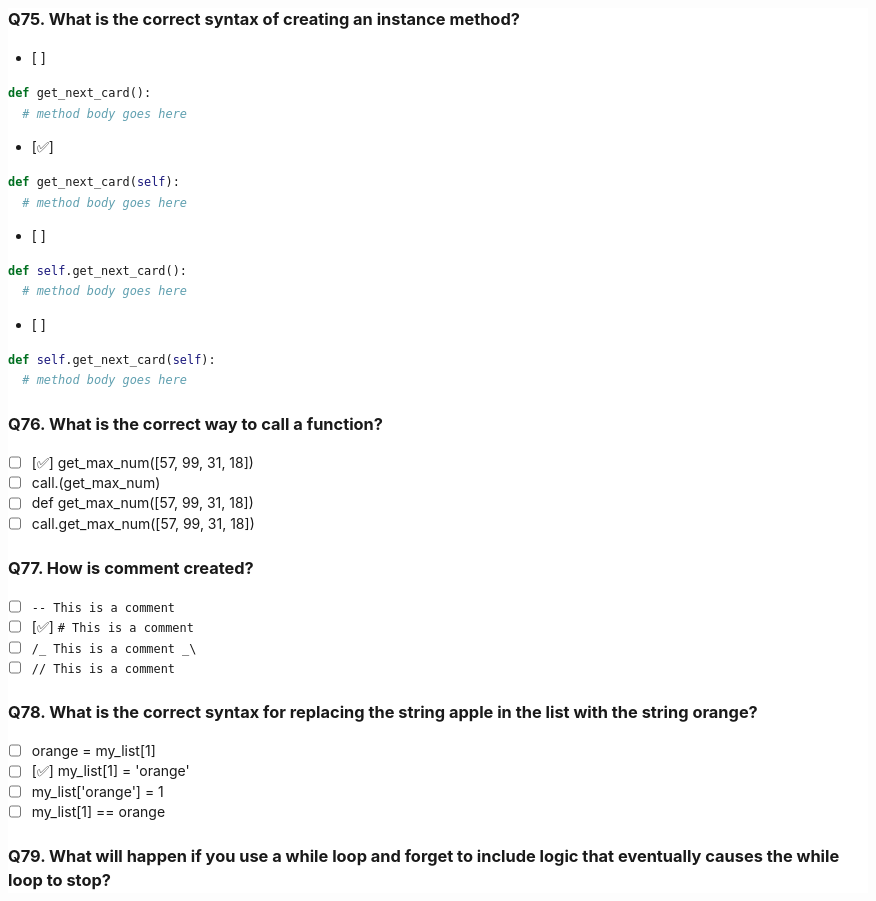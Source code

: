 ### Q75. What is the correct syntax of creating an instance method?

* \[ ]

```python
def get_next_card():
  # method body goes here
```

* \[✅]

```python
def get_next_card(self):
  # method body goes here
```

* \[ ]

```python
def self.get_next_card():
  # method body goes here
```

* \[ ]

```python
def self.get_next_card(self):
  # method body goes here
```

### Q76. What is the correct way to call a function?

* [ ] \[✅] get\_max\_num(\[57, 99, 31, 18])
* [ ] call.(get\_max\_num)
* [ ] def get\_max\_num(\[57, 99, 31, 18])
* [ ] call.get\_max\_num(\[57, 99, 31, 18])

### Q77. How is comment created?

* [ ] `-- This is a comment`
* [ ] \[✅] `# This is a comment`
* [ ] `/_ This is a comment _\`
* [ ] `// This is a comment`

### Q78. What is the correct syntax for replacing the string apple in the list with the string orange?

* [ ] orange = my\_list\[1]
* [ ] \[✅] my\_list\[1] = 'orange'
* [ ] my\_list\['orange'] = 1
* [ ] my\_list\[1] == orange

### Q79. What will happen if you use a while loop and forget to include logic that eventually causes the while loop to stop?
